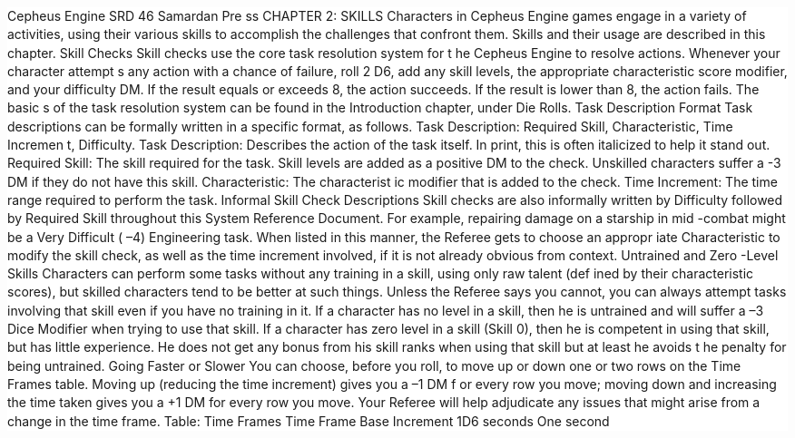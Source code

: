 Cepheus Engine SRD 46 Samardan Pre ss CHAPTER 2: SKILLS Characters in Cepheus Engine games engage in a variety of activities, using their various skills to accomplish the challenges that confront them. Skills and their usage are described in this chapter. Skill Checks Skill checks use the core task resolution system for t he Cepheus Engine to resolve actions. Whenever your character attempt s any action with a chance of failure, roll 2 D6, add any skill levels, the appropriate characteristic score modifier, and your difficulty DM. If the result equals or exceeds 8, the action succeeds. If the result is lower than 8, the action fails. The basic s of the task resolution system can be found in the Introduction chapter, under Die Rolls. Task Description Format Task descriptions can be formally written in a specific format, as follows. Task Description: Required Skill, Characteristic, Time Incremen t, Difficulty. Task Description: Describes the action of the task itself. In print, this is often italicized to help it stand out. Required Skill: The skill required for the task. Skill levels are added as a positive DM to the check. Unskilled characters suffer a -3 DM if they do not have this skill. Characteristic: The characterist ic modifier that is added to the check. Time Increment: The time range required to perform the task. Informal Skill Check Descriptions Skill checks are also informally written by Difficulty followed by Required Skill throughout this System Reference Document. For example, repairing damage on a starship in mid -combat might be a Very Difficult ( –4) Engineering task. When listed in this manner, the Referee gets to choose an appropr iate Characteristic to modify the skill check, as well as the time increment involved, if it is not already obvious from context. Untrained and Zero -Level Skills Characters can perform some tasks without any training in a skill, using only raw talent (def ined by their characteristic scores), but skilled characters tend to be better at such things. Unless the Referee says you cannot, you can always attempt tasks involving that skill even if you have no training in it. If a character has no level in a skill, then he is untrained and will suffer a –3 Dice Modifier when trying to use that skill. If a character has zero level in a skill (Skill 0), then he is competent in using that skill, but has little experience. He does not get any bonus from his skill ranks when using that skill but at least he avoids t he penalty for being untrained. Going Faster or Slower You can choose, before you roll, to move up or down one or two rows on the Time Frames table. Moving up (reducing the time increment) gives you a –1 DM f or every row you move; moving down and increasing the time taken gives you a +1 DM for every row you move. Your Referee will help adjudicate any issues that might arise from a change in the time frame. Table: Time Frames Time Frame Base Increment 1D6 seconds One second
